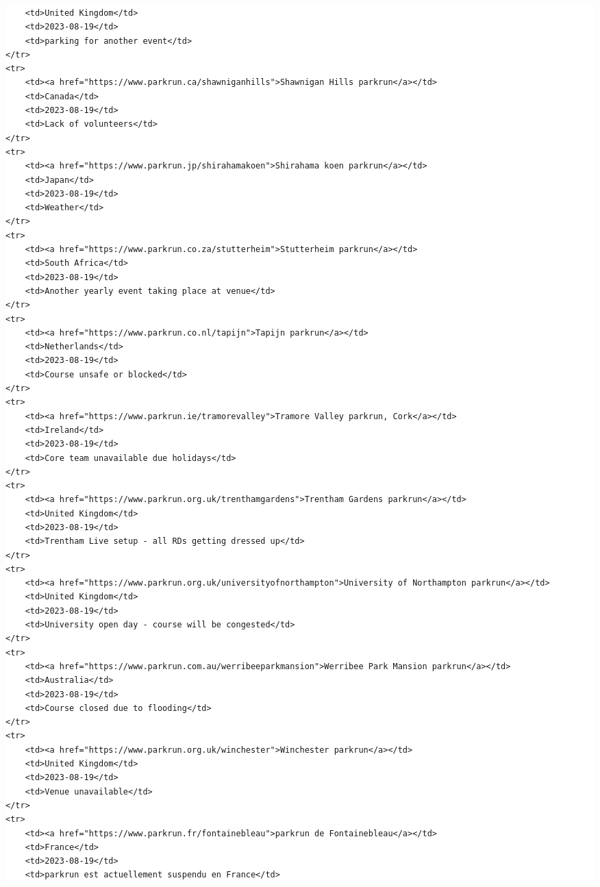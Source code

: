         <td>United Kingdom</td>
        <td>2023-08-19</td>
        <td>parking for another event</td>
    </tr>
    <tr>
        <td><a href="https://www.parkrun.ca/shawniganhills">Shawnigan Hills parkrun</a></td>
        <td>Canada</td>
        <td>2023-08-19</td>
        <td>Lack of volunteers</td>
    </tr>
    <tr>
        <td><a href="https://www.parkrun.jp/shirahamakoen">Shirahama koen parkrun</a></td>
        <td>Japan</td>
        <td>2023-08-19</td>
        <td>Weather</td>
    </tr>
    <tr>
        <td><a href="https://www.parkrun.co.za/stutterheim">Stutterheim parkrun</a></td>
        <td>South Africa</td>
        <td>2023-08-19</td>
        <td>Another yearly event taking place at venue</td>
    </tr>
    <tr>
        <td><a href="https://www.parkrun.co.nl/tapijn">Tapijn parkrun</a></td>
        <td>Netherlands</td>
        <td>2023-08-19</td>
        <td>Course unsafe or blocked</td>
    </tr>
    <tr>
        <td><a href="https://www.parkrun.ie/tramorevalley">Tramore Valley parkrun, Cork</a></td>
        <td>Ireland</td>
        <td>2023-08-19</td>
        <td>Core team unavailable due holidays</td>
    </tr>
    <tr>
        <td><a href="https://www.parkrun.org.uk/trenthamgardens">Trentham Gardens parkrun</a></td>
        <td>United Kingdom</td>
        <td>2023-08-19</td>
        <td>Trentham Live setup - all RDs getting dressed up</td>
    </tr>
    <tr>
        <td><a href="https://www.parkrun.org.uk/universityofnorthampton">University of Northampton parkrun</a></td>
        <td>United Kingdom</td>
        <td>2023-08-19</td>
        <td>University open day - course will be congested</td>
    </tr>
    <tr>
        <td><a href="https://www.parkrun.com.au/werribeeparkmansion">Werribee Park Mansion parkrun</a></td>
        <td>Australia</td>
        <td>2023-08-19</td>
        <td>Course closed due to flooding</td>
    </tr>
    <tr>
        <td><a href="https://www.parkrun.org.uk/winchester">Winchester parkrun</a></td>
        <td>United Kingdom</td>
        <td>2023-08-19</td>
        <td>Venue unavailable</td>
    </tr>
    <tr>
        <td><a href="https://www.parkrun.fr/fontainebleau">parkrun de Fontainebleau</a></td>
        <td>France</td>
        <td>2023-08-19</td>
        <td>parkrun est actuellement suspendu en France</td>
